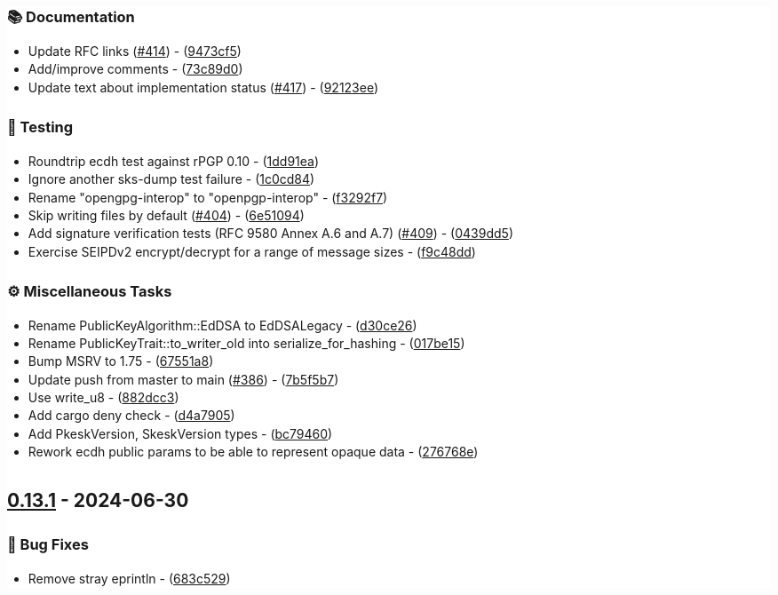 ### 📚 Documentation

- Update RFC links ([#414](https://github.com/rpgp/rpgp/issues/414)) - ([9473cf5](https://github.com/rpgp/rpgp/commit/9473cf55919c92bb430ad835f6f80663a3ebcaab))
- Add/improve comments - ([73c89d0](https://github.com/rpgp/rpgp/commit/73c89d04459588aed68b03ac1e1d502edd4f6945))
- Update text about implementation status ([#417](https://github.com/rpgp/rpgp/issues/417)) - ([92123ee](https://github.com/rpgp/rpgp/commit/92123eeaf6cc1a503838670826474fa48b13e5b2))

### 🧪 Testing

- Roundtrip ecdh test against rPGP 0.10 - ([1dd91ea](https://github.com/rpgp/rpgp/commit/1dd91ea673ee72758d62c218d16074c7fe3c6321))
- Ignore another sks-dump test failure  - ([1c0cd84](https://github.com/rpgp/rpgp/commit/1c0cd8411d9b48d8dce814b3a9183da3d939ec98))
- Rename "opengpg-interop" to "openpgp-interop" - ([f3292f7](https://github.com/rpgp/rpgp/commit/f3292f73ed2bca4b81916b8cd6deca290711152d))
- Skip writing files by default ([#404](https://github.com/rpgp/rpgp/issues/404)) - ([6e51094](https://github.com/rpgp/rpgp/commit/6e51094fbee39d3a33020d8e3a5ee74b5de03d2a))
- Add signature verification tests (RFC 9580 Annex A.6 and A.7) ([#409](https://github.com/rpgp/rpgp/issues/409)) - ([0439dd5](https://github.com/rpgp/rpgp/commit/0439dd5d23e5340115388cb023ded8ec1b6562cc))
- Exercise SEIPDv2 encrypt/decrypt for a range of message sizes - ([f9c48dd](https://github.com/rpgp/rpgp/commit/f9c48dda2bd612ff14772316f61162fbfedb8446))

### ⚙️ Miscellaneous Tasks

- Rename PublicKeyAlgorithm::EdDSA to EdDSALegacy - ([d30ce26](https://github.com/rpgp/rpgp/commit/d30ce2632f6eceb38f192a1ee5a059d255703e21))
- Rename PublicKeyTrait::to_writer_old into serialize_for_hashing - ([017be15](https://github.com/rpgp/rpgp/commit/017be1507bbd03d928a01b8a60016a941096bf76))
- Bump MSRV to 1.75 - ([67551a8](https://github.com/rpgp/rpgp/commit/67551a8023de10c1a127b74ea97cbfaa5705f921))
- Update push from master to main ([#386](https://github.com/rpgp/rpgp/issues/386)) - ([7b5f5b7](https://github.com/rpgp/rpgp/commit/7b5f5b7ca424a4caa94d1ce478a59a0a05b20a97))
- Use write_u8 - ([882dcc3](https://github.com/rpgp/rpgp/commit/882dcc33d8b96e5727eb9358274dca2d5650eb19))
- Add cargo deny check  - ([d4a7905](https://github.com/rpgp/rpgp/commit/d4a7905e27cdad69cf4be28c10c77043a2a3fdd4))
- Add PkeskVersion, SkeskVersion types - ([bc79460](https://github.com/rpgp/rpgp/commit/bc794603224152370729a248aaf737008d7ab75e))
- Rework ecdh public params to be able to represent opaque data - ([276768e](https://github.com/rpgp/rpgp/commit/276768eedd65d754f5d5c29e9fe260dad091b61c))

## [0.13.1](https://github.com/rpgp/rpgp/compare/v0.13.0..v0.13.1) - 2024-06-30

### 🐛 Bug Fixes

- Remove stray eprintln - ([683c529](https://github.com/rpgp/rpgp/commit/683c5294d61a20669725501fe6f1c3b4b7f49f4b))

